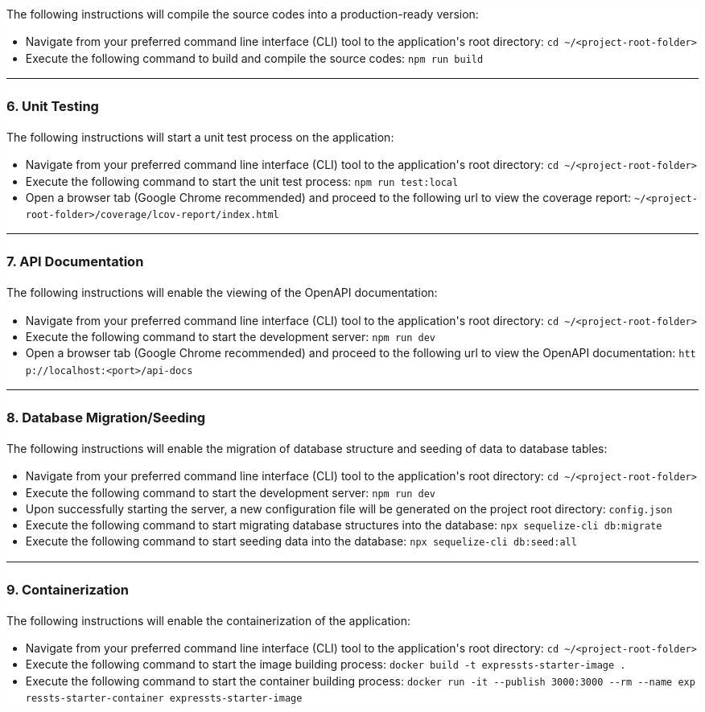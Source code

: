 The following instructions will compile the source codes into a production-ready version:

- Navigate from your preferred command line interface (CLI) tool to the application's root directory: `cd ~/<project-root-folder>`
- Execute the following command to build and compile the source codes: `npm run build`

<hr/>

### 6. Unit Testing

The following instructions will start a unit test process on the application:

- Navigate from your preferred command line interface (CLI) tool to the application's root directory: `cd ~/<project-root-folder>`
- Execute the following command to start the unit test process: `npm run test:local`
- Open a browser tab (Google Chrome recommended) and proceed to the following url to view the coverage report: `~/<project-root-folder>/coverage/lcov-report/index.html`

<hr/>

### 7. API Documentation

The following instructions will enable the viewing of the OpenAPI documentation:

- Navigate from your preferred command line interface (CLI) tool to the application's root directory: `cd ~/<project-root-folder>`
- Execute the following command to start the development server: `npm run dev`
- Open a browser tab (Google Chrome recommended) and proceed to the following url to view the OpenAPI documentation: `http://localhost:<port>/api-docs`

<hr />

### 8. Database Migration/Seeding

The following instructions will enable the migration of database structure and seeding of data to database tables:

- Navigate from your preferred command line interface (CLI) tool to the application's root directory: `cd ~/<project-root-folder>`
- Execute the following command to start the development server: `npm run dev`
- Upon successfully starting the server, a new configuration file will be generated on the project root directory: `config.json`
- Execute the following command to start migrating database structures into the database: `npx sequelize-cli db:migrate`
- Execute the following command to start seeding data into the database: `npx sequelize-cli db:seed:all`

<hr />

### 9. Containerization

The following instructions will enable the containerization of the application:

- Navigate from your preferred command line interface (CLI) tool to the application's root directory: `cd ~/<project-root-folder>`
- Execute the following command to start the image building process: `docker build -t expressts-starter-image .`
- Execute the following command to start the container building process: `docker run -it --publish 3000:3000 --rm --name expressts-starter-container expressts-starter-image`
